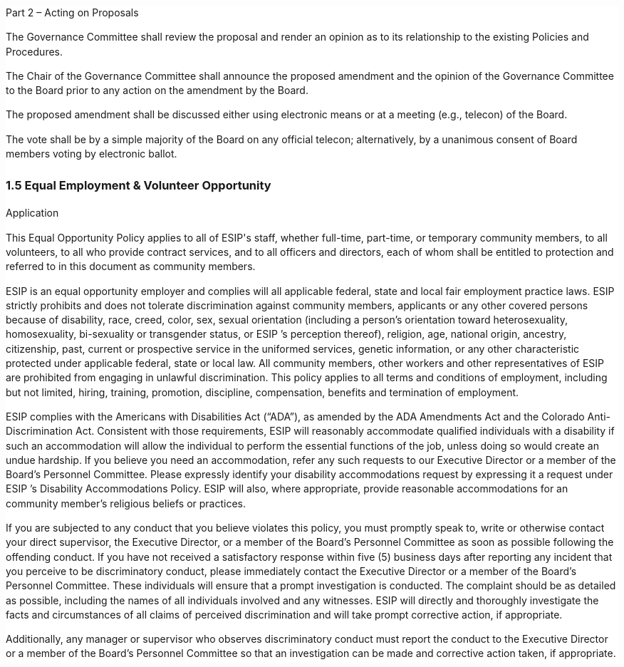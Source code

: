 Part 2 – Acting on Proposals
 
The Governance Committee shall review the proposal and render an opinion as to its relationship to the existing Policies and Procedures.
 
The Chair of the Governance Committee shall announce the proposed amendment and the opinion of the Governance Committee to the Board  prior to any action on the amendment by the Board.
 
The proposed amendment shall be discussed either using electronic means or at a meeting (e.g., telecon) of the Board.
 
The vote shall be by a simple majority of the Board on any official telecon; alternatively, by a unanimous consent of Board members voting by electronic ballot.

### 1.5 Equal Employment & Volunteer Opportunity
Application

This Equal Opportunity Policy applies to all of ESIP's staff, whether full-time, part-time, or temporary community members, to all volunteers, to all who provide contract services, and to all officers and directors, each of whom shall be entitled to protection and referred to in this document as community members. 

ESIP is an equal opportunity employer and complies will all applicable federal, state and local fair employment practice laws.  ESIP  strictly prohibits and does not tolerate discrimination against community members, applicants or any other covered persons because of disability, race, creed, color, sex, sexual orientation (including a person’s orientation toward heterosexuality, homosexuality, bi-sexuality or transgender status, or ESIP ’s perception thereof), religion, age, national origin, ancestry, citizenship, past, current or prospective service in the uniformed services, genetic information, or any other characteristic protected under applicable federal, state or local law.  All community members, other workers and other representatives of ESIP  are prohibited from engaging in unlawful discrimination.  This policy applies to all terms and conditions of employment, including but not limited, hiring, training, promotion, discipline, compensation, benefits and termination of employment.

ESIP  complies with the Americans with Disabilities Act (“ADA”), as amended by the ADA Amendments Act and the Colorado Anti-Discrimination Act.  Consistent with those requirements, ESIP  will reasonably accommodate qualified individuals with a disability if such an accommodation will allow the individual to perform the essential functions of the job, unless doing so would create an undue hardship.  If you believe you need an accommodation, refer any such requests to our Executive Director or a member of the Board’s Personnel Committee.  Please expressly identify your disability accommodations request by expressing it a request under ESIP ’s Disability Accommodations Policy.  ESIP  will also, where appropriate, provide reasonable accommodations for an community member’s religious beliefs or practices.
 
If you are subjected to any conduct that you believe violates this policy, you must promptly speak to, write or otherwise contact your direct supervisor, the Executive Director, or a member of the Board’s Personnel Committee as soon as possible following the offending conduct.  If you have not received a satisfactory response within five (5) business days after reporting any incident that you perceive to be discriminatory conduct, please immediately contact the Executive Director or a member of the Board’s Personnel Committee.   These individuals will ensure that a prompt investigation is conducted.  The complaint should be as detailed as possible, including the names of all individuals involved and any witnesses.  ESIP  will directly and thoroughly investigate the facts and circumstances of all claims of perceived discrimination and will take prompt corrective action, if appropriate.
 
Additionally, any manager or supervisor who observes discriminatory conduct must report the conduct to the Executive Director or a member of the Board’s Personnel Committee so that an investigation can be made and corrective action taken, if appropriate.
 